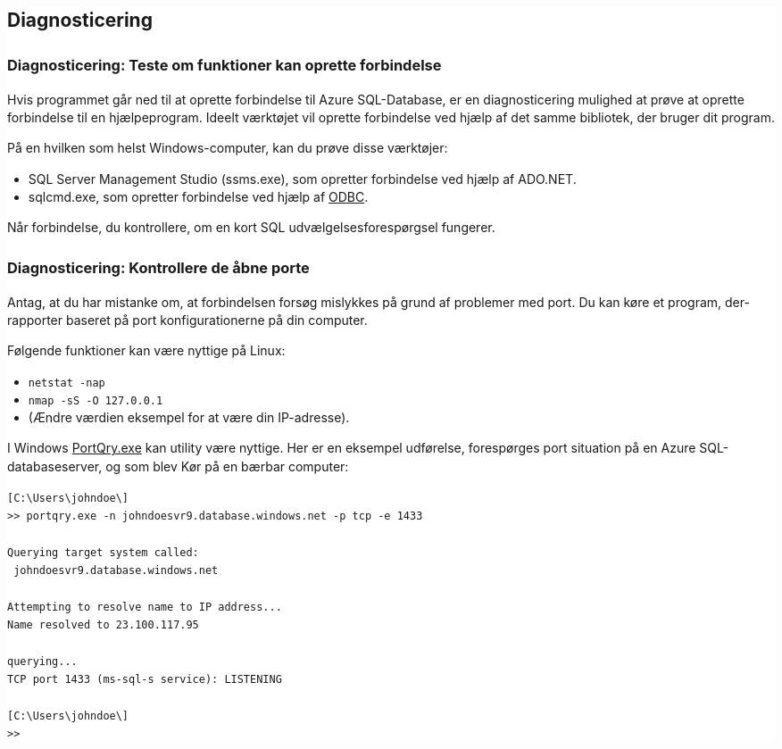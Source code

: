 
<a id="e-diagnostics-test-utilities-connect" name="e-diagnostics-test-utilities-connect"></a>

## <a name="diagnostics"></a>Diagnosticering

<a id="d-test-whether-utilities-can-connect" name="d-test-whether-utilities-can-connect"></a>

### <a name="diagnostics-test-whether-utilities-can-connect"></a>Diagnosticering: Teste om funktioner kan oprette forbindelse


Hvis programmet går ned til at oprette forbindelse til Azure SQL-Database, er en diagnosticering mulighed at prøve at oprette forbindelse til en hjælpeprogram. Ideelt værktøjet vil oprette forbindelse ved hjælp af det samme bibliotek, der bruger dit program.


På en hvilken som helst Windows-computer, kan du prøve disse værktøjer:

- SQL Server Management Studio (ssms.exe), som opretter forbindelse ved hjælp af ADO.NET.
- sqlcmd.exe, som opretter forbindelse ved hjælp af [ODBC](http://msdn.microsoft.com/library/jj730308.aspx).


Når forbindelse, du kontrollere, om en kort SQL udvælgelsesforespørgsel fungerer.


<a id="f-diagnostics-check-open-ports" name="f-diagnostics-check-open-ports"></a>

### <a name="diagnostics-check-the-open-ports"></a>Diagnosticering: Kontrollere de åbne porte


Antag, at du har mistanke om, at forbindelsen forsøg mislykkes på grund af problemer med port. Du kan køre et program, der-rapporter baseret på port konfigurationerne på din computer.


Følgende funktioner kan være nyttige på Linux:

- `netstat -nap`
- `nmap -sS -O 127.0.0.1`
 - (Ændre værdien eksempel for at være din IP-adresse).


I Windows [PortQry.exe](http://www.microsoft.com/download/details.aspx?id=17148) kan utility være nyttige. Her er en eksempel udførelse, forespørges port situation på en Azure SQL-databaseserver, og som blev Kør på en bærbar computer:


```
[C:\Users\johndoe\]
>> portqry.exe -n johndoesvr9.database.windows.net -p tcp -e 1433

Querying target system called:
 johndoesvr9.database.windows.net

Attempting to resolve name to IP address...
Name resolved to 23.100.117.95

querying...
TCP port 1433 (ms-sql-s service): LISTENING

[C:\Users\johndoe\]
>>
```
